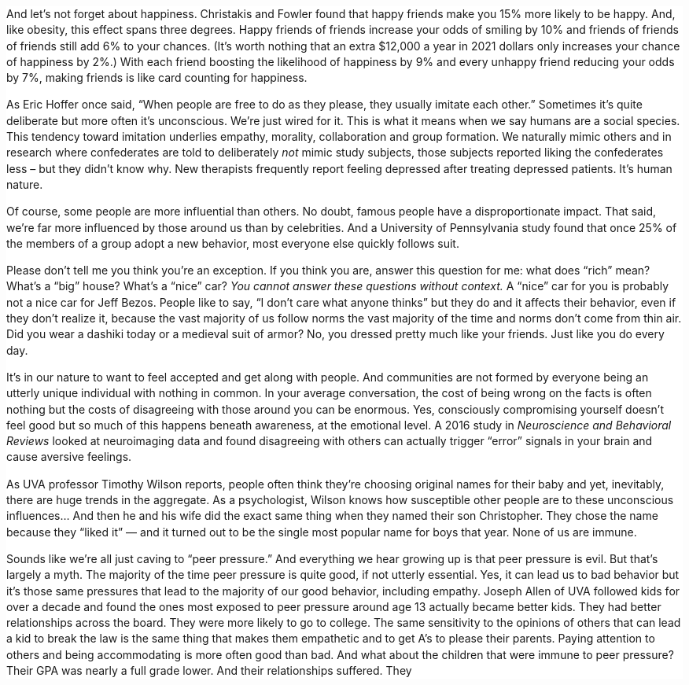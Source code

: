 And let’s not forget about happiness. Christakis and Fowler found that happy
friends make you 15% more likely to be happy. And, like obesity, this effect
spans three degrees. Happy friends of friends increase your odds of smiling by
10% and friends of friends of friends still add 6% to your chances. (It’s worth
nothing that an extra $12,000 a year in 2021 dollars only increases your chance
of happiness by 2%.) With each friend boosting the likelihood of happiness by
9% and every unhappy friend reducing your odds by 7%, making friends is like
card counting for happiness.

As Eric Hoffer once said, “When people are free to do as they please, they
usually imitate each other.” Sometimes it’s quite deliberate but more often
it’s unconscious. We’re just wired for it. This is what it means when we say
humans are a social species. This tendency toward imitation underlies empathy,
morality, collaboration and group formation. We naturally mimic others and in
research where confederates are told to deliberately _not_ mimic study
subjects, those subjects reported liking the confederates less – but they
didn’t know why. New therapists frequently report feeling depressed after
treating depressed patients. It’s human nature.

Of course, some people are more influential than others. No doubt, famous
people have a disproportionate impact. That said, we’re far more influenced by
those around us than by celebrities. And a University of Pennsylvania study
found that once 25% of the members of a group adopt a new behavior, most
everyone else quickly follows suit.

Please don’t tell me you think you’re an exception. If you think you are,
answer this question for me: what does “rich” mean? What’s a “big” house?
What’s a “nice” car? _You cannot answer these questions without context._ A
“nice” car for you is probably not a nice car for Jeff Bezos. People like to
say, “I don’t care what anyone thinks” but they do and it affects their
behavior, even if they don’t realize it, because the vast majority of us follow
norms the vast majority of the time and norms don’t come from thin air. Did you
wear a dashiki today or a medieval suit of armor? No, you dressed pretty much
like your friends. Just like you do every day.

It’s in our nature to want to feel accepted and get along with people. And
communities are not formed by everyone being an utterly unique individual with
nothing in common. In your average conversation, the cost of being wrong on the
facts is often nothing but the costs of disagreeing with those around you can
be enormous. Yes, consciously compromising yourself doesn’t feel good but so
much of this happens beneath awareness, at the emotional level. A 2016 study in
_Neuroscience and Behavioral Reviews_ looked at neuroimaging data and found
disagreeing with others can actually trigger “error” signals in your brain and
cause aversive feelings.

As UVA professor Timothy Wilson reports, people often think they’re choosing
original names for their baby and yet, inevitably, there are huge trends in the
aggregate. As a psychologist, Wilson knows how susceptible other people are to
these unconscious influences… And then he and his wife did the exact same thing
when they named their son Christopher. They chose the name because they “liked
it” — and it turned out to be the single most popular name for boys that year.
None of us are immune.

Sounds like we’re all just caving to “peer pressure.” And everything we hear
growing up is that peer pressure is evil. But that’s largely a myth. The
majority of the time peer pressure is quite good, if not utterly essential.
Yes, it can lead us to bad behavior but it’s those same pressures that lead to
the majority of our good behavior, including empathy. Joseph Allen of UVA
followed kids for over a decade and found the ones most exposed to peer
pressure around age 13 actually became better kids. They had better
relationships across the board. They were more likely to go to college. The
same sensitivity to the opinions of others that can lead a kid to break the law
is the same thing that makes them empathetic and to get A’s to please their
parents. Paying attention to others and being accommodating is more often good
than bad. And what about the children that were immune to peer pressure? Their
GPA was nearly a full grade lower. And their relationships suffered. They